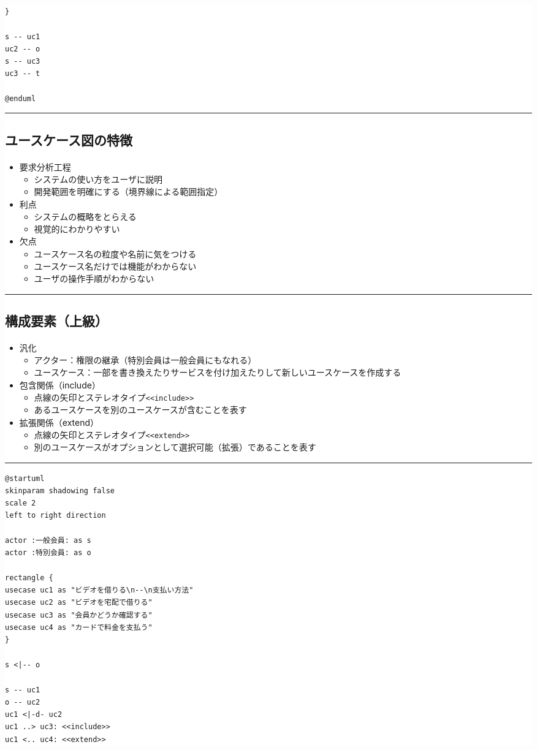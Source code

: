 ```uml
}

s -- uc1
uc2 -- o
s -- uc3
uc3 -- t

@enduml
```

---

## ユースケース図の特徴

- 要求分析工程
  - システムの使い方をユーザに説明
  - 開発範囲を明確にする（境界線による範囲指定）
- 利点
  - システムの概略をとらえる
  - 視覚的にわかりやすい
- 欠点
  - ユースケース名の粒度や名前に気をつける
  - ユースケース名だけでは機能がわからない
  - ユーザの操作手順がわからない

---

## 構成要素（上級）

- 汎化
  - アクター：権限の継承（特別会員は一般会員にもなれる）
  - ユースケース：一部を書き換えたりサービスを付け加えたりして新しいユースケースを作成する
- 包含関係（include）
  - 点線の矢印とステレオタイプ`<<include>>`
  - あるユースケースを別のユースケースが含むことを表す
- 拡張関係（extend）
  - 点線の矢印とステレオタイプ`<<extend>>`
  - 別のユースケースがオプションとして選択可能（拡張）であることを表す

---

```uml
@startuml
skinparam shadowing false
scale 2
left to right direction

actor :一般会員: as s
actor :特別会員: as o

rectangle {
usecase uc1 as "ビデオを借りる\n--\n支払い方法"
usecase uc2 as "ビデオを宅配で借りる"
usecase uc3 as "会員かどうか確認する"
usecase uc4 as "カードで料金を支払う"
}

s <|-- o

s -- uc1
o -- uc2
uc1 <|-d- uc2
uc1 ..> uc3: <<include>>
uc1 <.. uc4: <<extend>>
```